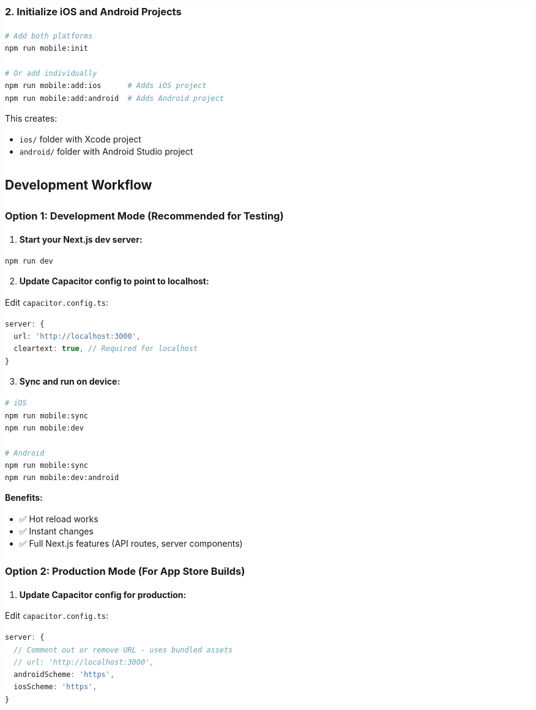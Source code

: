 ### 2. Initialize iOS and Android Projects

```bash
# Add both platforms
npm run mobile:init

# Or add individually
npm run mobile:add:ios      # Adds iOS project
npm run mobile:add:android  # Adds Android project
```

This creates:
- `ios/` folder with Xcode project
- `android/` folder with Android Studio project

## Development Workflow

### Option 1: Development Mode (Recommended for Testing)

1. **Start your Next.js dev server:**
```bash
npm run dev
```

2. **Update Capacitor config to point to localhost:**

Edit `capacitor.config.ts`:
```typescript
server: {
  url: 'http://localhost:3000',
  cleartext: true, // Required for localhost
}
```

3. **Sync and run on device:**
```bash
# iOS
npm run mobile:sync
npm run mobile:dev

# Android
npm run mobile:sync
npm run mobile:dev:android
```

**Benefits:**
- ✅ Hot reload works
- ✅ Instant changes
- ✅ Full Next.js features (API routes, server components)

### Option 2: Production Mode (For App Store Builds)

1. **Update Capacitor config for production:**

Edit `capacitor.config.ts`:
```typescript
server: {
  // Comment out or remove URL - uses bundled assets
  // url: 'http://localhost:3000',
  androidScheme: 'https',
  iosScheme: 'https',
}
```
